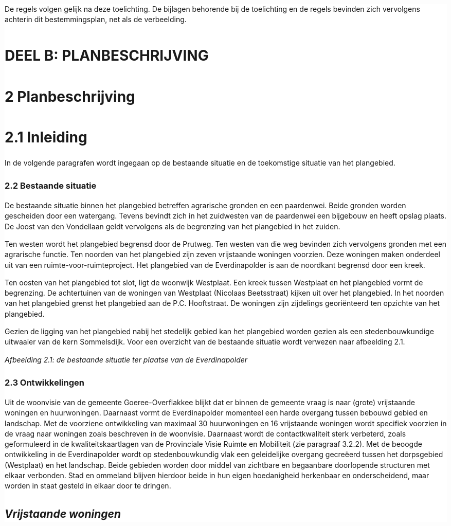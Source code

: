 De regels volgen gelijk na deze toelichting. De bijlagen behorende bij de toelichting en de regels bevinden zich vervolgens achterin dit bestemmingsplan, net als de verbeelding.

# <span id="page-4-1"></span>**DEEL B: PLANBESCHRIJVING**

# <span id="page-4-2"></span>**2 Planbeschrijving**

# <span id="page-4-3"></span>**2.1 Inleiding**

In de volgende paragrafen wordt ingegaan op de bestaande situatie en de toekomstige situatie van het plangebied.

### <span id="page-4-4"></span>**2.2 Bestaande situatie**

De bestaande situatie binnen het plangebied betreffen agrarische gronden en een paardenwei. Beide gronden worden gescheiden door een watergang. Tevens bevindt zich in het zuidwesten van de paardenwei een bijgebouw en heeft opslag plaats. De Joost van den Vondellaan geldt vervolgens als de begrenzing van het plangebied in het zuiden.

Ten westen wordt het plangebied begrensd door de Prutweg. Ten westen van die weg bevinden zich vervolgens gronden met een agrarische functie. Ten noorden van het plangebied zijn zeven vrijstaande woningen voorzien. Deze woningen maken onderdeel uit van een ruimte-voor-ruimteproject. Het plangebied van de Everdinapolder is aan de noordkant begrensd door een kreek.

Ten oosten van het plangebied tot slot, ligt de woonwijk Westplaat. Een kreek tussen Westplaat en het plangebied vormt de begrenzing. De achtertuinen van de woningen van Westplaat (Nicolaas Beetsstraat) kijken uit over het plangebied. In het noorden van het plangebied grenst het plangebied aan de P.C. Hooftstraat. De woningen zijn zijdelings georiënteerd ten opzichte van het plangebied.

Gezien de ligging van het plangebied nabij het stedelijk gebied kan het plangebied worden gezien als een stedenbouwkundige uitwaaier van de kern Sommelsdijk. Voor een overzicht van de bestaande situatie wordt verwezen naar afbeelding 2.1.

*Afbeelding 2.1: de bestaande situatie ter plaatse van de Everdinapolder*

### <span id="page-5-0"></span>**2.3 Ontwikkelingen**

Uit de woonvisie van de gemeente Goeree-Overflakkee blijkt dat er binnen de gemeente vraag is naar (grote) vrijstaande woningen en huurwoningen. Daarnaast vormt de Everdinapolder momenteel een harde overgang tussen bebouwd gebied en landschap. Met de voorziene ontwikkeling van maximaal 30 huurwoningen en 16 vrijstaande woningen wordt specifiek voorzien in de vraag naar woningen zoals beschreven in de woonvisie. Daarnaast wordt de contactkwaliteit sterk verbeterd, zoals geformuleerd in de kwaliteitskaartlagen van de Provinciale Visie Ruimte en Mobiliteit (zie paragraaf 3.2.2). Met de beoogde ontwikkeling in de Everdinapolder wordt op stedenbouwkundig vlak een geleidelijke overgang gecreëerd tussen het dorpsgebied (Westplaat) en het landschap. Beide gebieden worden door middel van zichtbare en begaanbare doorlopende structuren met elkaar verbonden. Stad en ommeland blijven hierdoor beide in hun eigen hoedanigheid herkenbaar en onderscheidend, maar worden in staat gesteld in elkaar door te dringen.

## *Vrijstaande woningen*
